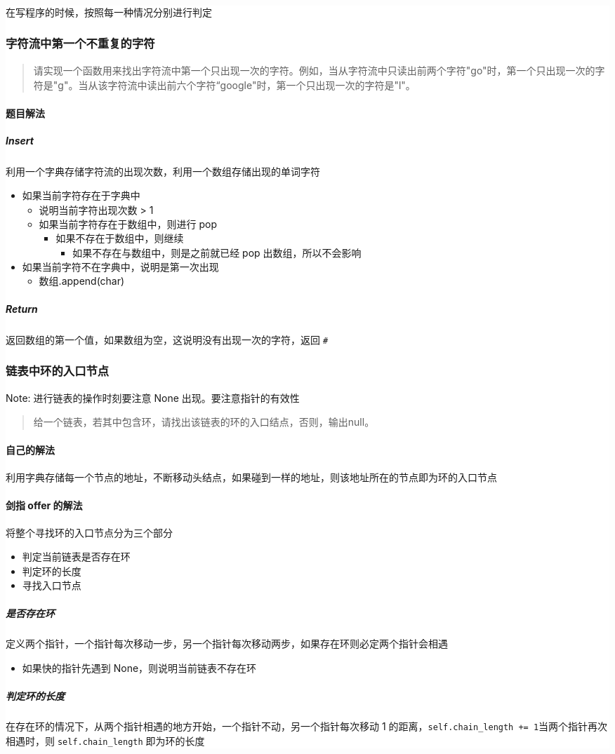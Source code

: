 在写程序的时候，按照每一种情况分别进行判定





### 字符流中第一个不重复的字符

> 请实现一个函数用来找出字符流中第一个只出现一次的字符。例如，当从字符流中只读出前两个字符"go"时，第一个只出现一次的字符是"g"。当从该字符流中读出前六个字符“google"时，第一个只出现一次的字符是"l"。  

#### 题目解法

##### Insert

利用一个字典存储字符流的出现次数，利用一个数组存储出现的单词字符

- 如果当前字符存在于字典中
  - 说明当前字符出现次数 > 1
  - 如果当前字符存在于数组中，则进行 pop
    - 如果不存在于数组中，则继续
      - 如果不存在与数组中，则是之前就已经 pop 出数组，所以不会影响
- 如果当前字符不在字典中，说明是第一次出现
  - 数组.append(char)

##### Return

返回数组的第一个值，如果数组为空，这说明没有出现一次的字符，返回 `#`



### 链表中环的入口节点

Note: 进行链表的操作时刻要注意 None 出现。要注意指针的有效性

> 给一个链表，若其中包含环，请找出该链表的环的入口结点，否则，输出null。

#### 自己的解法

利用字典存储每一个节点的地址，不断移动头结点，如果碰到一样的地址，则该地址所在的节点即为环的入口节点

#### 剑指 offer 的解法

将整个寻找环的入口节点分为三个部分

- 判定当前链表是否存在环
- 判定环的长度
- 寻找入口节点

##### 是否存在环

定义两个指针，一个指针每次移动一步，另一个指针每次移动两步，如果存在环则必定两个指针会相遇

- 如果快的指针先遇到 None，则说明当前链表不存在环

##### 判定环的长度

在存在环的情况下，从两个指针相遇的地方开始，一个指针不动，另一个指针每次移动 1 的距离，`self.chain_length += 1`当两个指针再次相遇时，则 `self.chain_length` 即为环的长度
